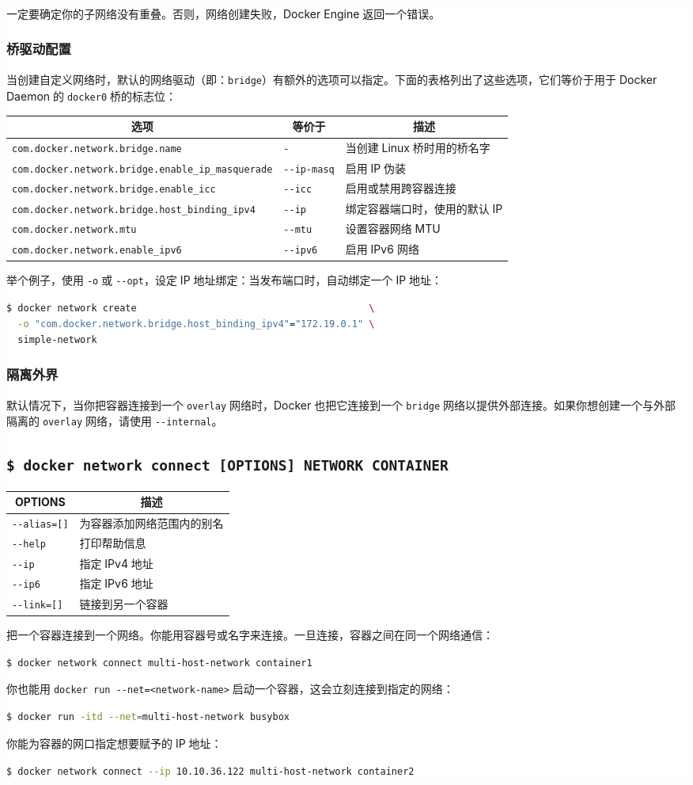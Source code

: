 一定要确定你的子网络没有重叠。否则，网络创建失败，Docker Engine 返回一个错误。

### 桥驱动配置

当创建自定义网络时，默认的网络驱动（即：`bridge`）有额外的选项可以指定。下面的表格列出了这些选项，它们等价于用于 Docker Daemon 的 `docker0` 桥的标志位：

选项|等价于|描述
----|----|----
`com.docker.network.bridge.name`|`-`|当创建 Linux 桥时用的桥名字
`com.docker.network.bridge.enable_ip_masquerade`|`--ip-masq`|启用 IP 伪装
`com.docker.network.bridge.enable_icc`|`--icc`|启用或禁用跨容器连接
`com.docker.network.bridge.host_binding_ipv4`|`--ip`|绑定容器端口时，使用的默认 IP
`com.docker.network.mtu`|`--mtu`|设置容器网络 MTU
`com.docker.network.enable_ipv6`|`--ipv6`|启用 IPv6 网络

举个例子，使用 `-o` 或 `--opt`，设定 IP 地址绑定：当发布端口时，自动绑定一个 IP 地址：

```sh
$ docker network create                                         \
  -o "com.docker.network.bridge.host_binding_ipv4"="172.19.0.1" \
  simple-network
```

### 隔离外界

默认情况下，当你把容器连接到一个 `overlay` 网络时，Docker 也把它连接到一个 `bridge` 网络以提供外部连接。如果你想创建一个与外部隔离的 `overlay` 网络，请使用 `--internal`。

###

## `$ docker network connect [OPTIONS] NETWORK CONTAINER`

OPTIONS|描述
-------|----
`--alias=[]`|为容器添加网络范围内的别名
`--help`|打印帮助信息
`--ip`|指定 IPv4 地址
`--ip6`|指定 IPv6 地址
`--link=[]`|链接到另一个容器

把一个容器连接到一个网络。你能用容器号或名字来连接。一旦连接，容器之间在同一个网络通信：

```sh
$ docker network connect multi-host-network container1
```

你也能用 `docker run --net=<network-name>` 启动一个容器，这会立刻连接到指定的网络：

```sh
$ docker run -itd --net=multi-host-network busybox
```

你能为容器的网口指定想要赋予的 IP 地址：

```sh
$ docker network connect --ip 10.10.36.122 multi-host-network container2
```

